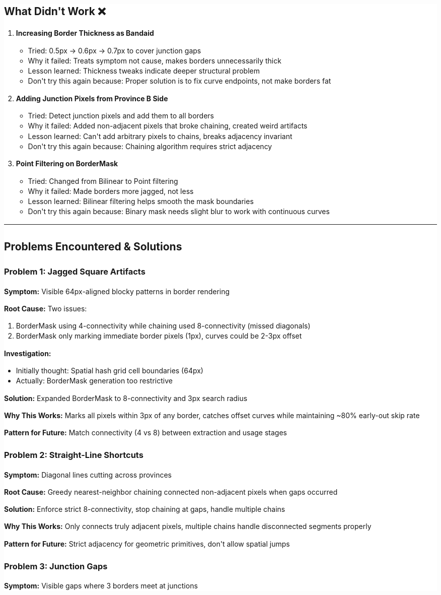 ## What Didn't Work ❌

1. **Increasing Border Thickness as Bandaid**
   - Tried: 0.5px → 0.6px → 0.7px to cover junction gaps
   - Why it failed: Treats symptom not cause, makes borders unnecessarily thick
   - Lesson learned: Thickness tweaks indicate deeper structural problem
   - Don't try this again because: Proper solution is to fix curve endpoints, not make borders fat

2. **Adding Junction Pixels from Province B Side**
   - Tried: Detect junction pixels and add them to all borders
   - Why it failed: Added non-adjacent pixels that broke chaining, created weird artifacts
   - Lesson learned: Can't add arbitrary pixels to chains, breaks adjacency invariant
   - Don't try this again because: Chaining algorithm requires strict adjacency

3. **Point Filtering on BorderMask**
   - Tried: Changed from Bilinear to Point filtering
   - Why it failed: Made borders more jagged, not less
   - Lesson learned: Bilinear filtering helps smooth the mask boundaries
   - Don't try this again because: Binary mask needs slight blur to work with continuous curves

---

## Problems Encountered & Solutions

### Problem 1: Jagged Square Artifacts
**Symptom:** Visible 64px-aligned blocky patterns in border rendering

**Root Cause:** Two issues:
1. BorderMask using 4-connectivity while chaining used 8-connectivity (missed diagonals)
2. BorderMask only marking immediate border pixels (1px), curves could be 2-3px offset

**Investigation:**
- Initially thought: Spatial hash grid cell boundaries (64px)
- Actually: BorderMask generation too restrictive

**Solution:** Expanded BorderMask to 8-connectivity and 3px search radius

**Why This Works:** Marks all pixels within 3px of any border, catches offset curves while maintaining ~80% early-out skip rate

**Pattern for Future:** Match connectivity (4 vs 8) between extraction and usage stages

### Problem 2: Straight-Line Shortcuts
**Symptom:** Diagonal lines cutting across provinces

**Root Cause:** Greedy nearest-neighbor chaining connected non-adjacent pixels when gaps occurred

**Solution:** Enforce strict 8-connectivity, stop chaining at gaps, handle multiple chains

**Why This Works:** Only connects truly adjacent pixels, multiple chains handle disconnected segments properly

**Pattern for Future:** Strict adjacency for geometric primitives, don't allow spatial jumps

### Problem 3: Junction Gaps
**Symptom:** Visible gaps where 3 borders meet at junctions
